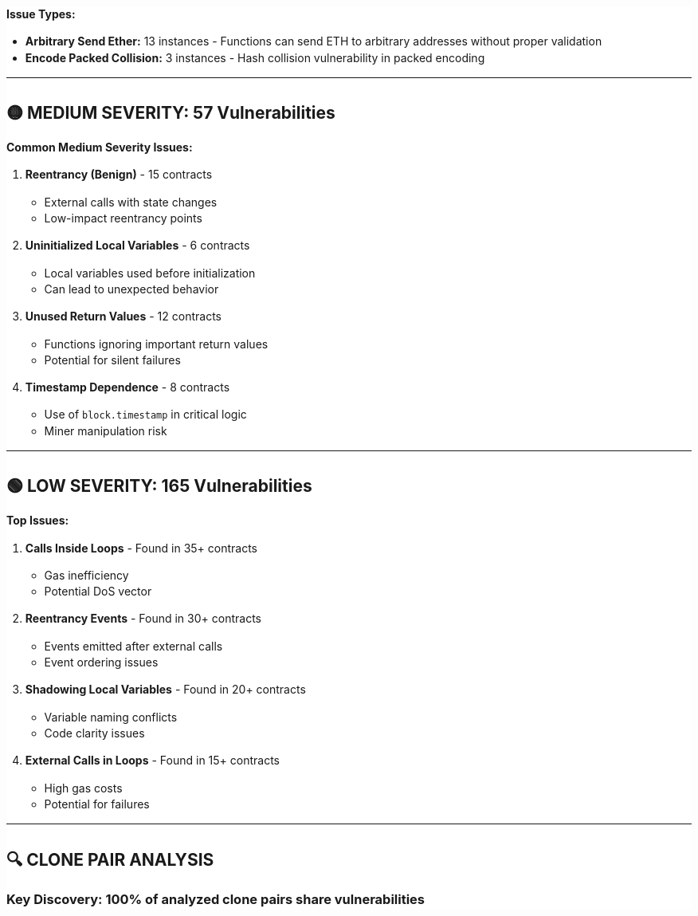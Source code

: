 **Issue Types:**
- **Arbitrary Send Ether:** 13 instances - Functions can send ETH to arbitrary addresses without proper validation
- **Encode Packed Collision:** 3 instances - Hash collision vulnerability in packed encoding

---

## 🟡 MEDIUM SEVERITY: 57 Vulnerabilities

**Common Medium Severity Issues:**

1. **Reentrancy (Benign)** - 15 contracts
   - External calls with state changes
   - Low-impact reentrancy points
   
2. **Uninitialized Local Variables** - 6 contracts
   - Local variables used before initialization
   - Can lead to unexpected behavior

3. **Unused Return Values** - 12 contracts
   - Functions ignoring important return values
   - Potential for silent failures

4. **Timestamp Dependence** - 8 contracts
   - Use of `block.timestamp` in critical logic
   - Miner manipulation risk

---

## 🟢 LOW SEVERITY: 165 Vulnerabilities

**Top Issues:**

1. **Calls Inside Loops** - Found in 35+ contracts
   - Gas inefficiency
   - Potential DoS vector

2. **Reentrancy Events** - Found in 30+ contracts
   - Events emitted after external calls
   - Event ordering issues

3. **Shadowing Local Variables** - Found in 20+ contracts
   - Variable naming conflicts
   - Code clarity issues

4. **External Calls in Loops** - Found in 15+ contracts
   - High gas costs
   - Potential for failures

---

## 🔍 CLONE PAIR ANALYSIS

### Key Discovery: **100% of analyzed clone pairs share vulnerabilities**
